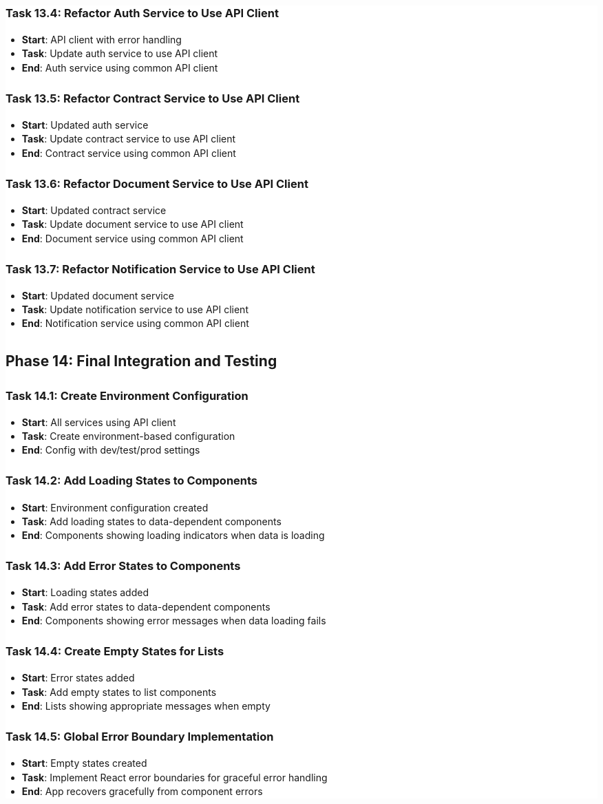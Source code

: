 ### Task 13.4: Refactor Auth Service to Use API Client
- **Start**: API client with error handling
- **Task**: Update auth service to use API client
- **End**: Auth service using common API client

### Task 13.5: Refactor Contract Service to Use API Client
- **Start**: Updated auth service
- **Task**: Update contract service to use API client
- **End**: Contract service using common API client

### Task 13.6: Refactor Document Service to Use API Client
- **Start**: Updated contract service
- **Task**: Update document service to use API client
- **End**: Document service using common API client

### Task 13.7: Refactor Notification Service to Use API Client
- **Start**: Updated document service
- **Task**: Update notification service to use API client
- **End**: Notification service using common API client

## Phase 14: Final Integration and Testing

### Task 14.1: Create Environment Configuration
- **Start**: All services using API client
- **Task**: Create environment-based configuration
- **End**: Config with dev/test/prod settings

### Task 14.2: Add Loading States to Components
- **Start**: Environment configuration created
- **Task**: Add loading states to data-dependent components
- **End**: Components showing loading indicators when data is loading

### Task 14.3: Add Error States to Components
- **Start**: Loading states added
- **Task**: Add error states to data-dependent components
- **End**: Components showing error messages when data loading fails

### Task 14.4: Create Empty States for Lists
- **Start**: Error states added
- **Task**: Add empty states to list components
- **End**: Lists showing appropriate messages when empty

### Task 14.5: Global Error Boundary Implementation
- **Start**: Empty states created
- **Task**: Implement React error boundaries for graceful error handling
- **End**: App recovers gracefully from component errors
